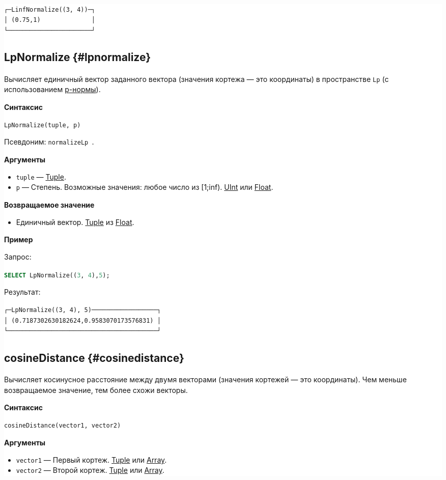 ```text
┌─LinfNormalize((3, 4))─┐
│ (0.75,1)              │
└───────────────────────┘
```

## LpNormalize {#lpnormalize}

Вычисляет единичный вектор заданного вектора (значения кортежа — это координаты) в пространстве `Lp` (с использованием [p-нормы](https://en.wikipedia.org/wiki/Norm_(mathematics)#p-norm)).

**Синтаксис**

```sql
LpNormalize(tuple, p)
```

Псевдоним: `normalizeLp `.

**Аргументы**

- `tuple` — [Tuple](../data-types/tuple.md).
- `p` — Степень. Возможные значения: любое число из [1;inf). [UInt](../data-types/int-uint.md) или [Float](../data-types/float.md).

**Возвращаемое значение**

- Единичный вектор. [Tuple](../data-types/tuple.md) из [Float](../data-types/float.md).

**Пример**

Запрос:

```sql
SELECT LpNormalize((3, 4),5);
```

Результат:

```text
┌─LpNormalize((3, 4), 5)──────────────────┐
│ (0.7187302630182624,0.9583070173576831) │
└─────────────────────────────────────────┘
```

## cosineDistance {#cosinedistance}

Вычисляет косинусное расстояние между двумя векторами (значения кортежей — это координаты). Чем меньше возвращаемое значение, тем более схожи векторы.

**Синтаксис**

```sql
cosineDistance(vector1, vector2)
```

**Аргументы**

- `vector1` — Первый кортеж. [Tuple](../data-types/tuple.md) или [Array](../data-types/array.md).
- `vector2` — Второй кортеж. [Tuple](../data-types/tuple.md) или [Array](../data-types/array.md).
